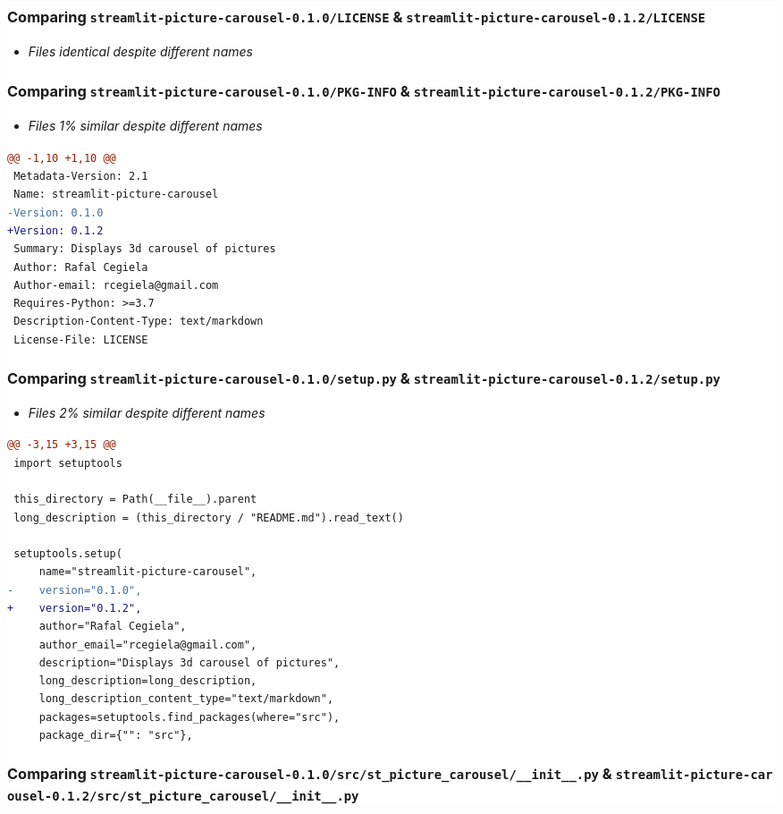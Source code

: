### Comparing `streamlit-picture-carousel-0.1.0/LICENSE` & `streamlit-picture-carousel-0.1.2/LICENSE`

 * *Files identical despite different names*

### Comparing `streamlit-picture-carousel-0.1.0/PKG-INFO` & `streamlit-picture-carousel-0.1.2/PKG-INFO`

 * *Files 1% similar despite different names*

```diff
@@ -1,10 +1,10 @@
 Metadata-Version: 2.1
 Name: streamlit-picture-carousel
-Version: 0.1.0
+Version: 0.1.2
 Summary: Displays 3d carousel of pictures
 Author: Rafal Cegiela
 Author-email: rcegiela@gmail.com
 Requires-Python: >=3.7
 Description-Content-Type: text/markdown
 License-File: LICENSE
```

### Comparing `streamlit-picture-carousel-0.1.0/setup.py` & `streamlit-picture-carousel-0.1.2/setup.py`

 * *Files 2% similar despite different names*

```diff
@@ -3,15 +3,15 @@
 import setuptools
 
 this_directory = Path(__file__).parent
 long_description = (this_directory / "README.md").read_text()
 
 setuptools.setup(
     name="streamlit-picture-carousel",
-    version="0.1.0",
+    version="0.1.2",
     author="Rafal Cegiela",
     author_email="rcegiela@gmail.com",
     description="Displays 3d carousel of pictures",
     long_description=long_description,
     long_description_content_type="text/markdown",
     packages=setuptools.find_packages(where="src"),
     package_dir={"": "src"},
```

### Comparing `streamlit-picture-carousel-0.1.0/src/st_picture_carousel/__init__.py` & `streamlit-picture-carousel-0.1.2/src/st_picture_carousel/__init__.py`
